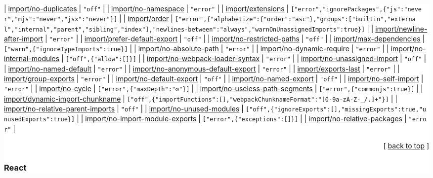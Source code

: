 | <a href="https://github.com/import-js/eslint-plugin-import/blob/main/docs/rules//no-duplicates..md" target="_blank">import/no-duplicates</a> | ```"off"``` |
| <a href="https://github.com/import-js/eslint-plugin-import/blob/main/docs/rules//no-namespace..md" target="_blank">import/no-namespace</a> | ```"error"``` |
| <a href="https://github.com/import-js/eslint-plugin-import/blob/main/docs/rules//extensions..md" target="_blank">import/extensions</a> | ```["error","ignorePackages",{"js":"never","mjs":"never","jsx":"never"}]``` |
| <a href="https://github.com/import-js/eslint-plugin-import/blob/main/docs/rules//order..md" target="_blank">import/order</a> | ```["error",{"alphabetize":{"order":"asc"},"groups":["builtin","external","internal","parent","sibling","index"],"newlines-between":"always","warnOnUnassignedImports":true}]``` |
| <a href="https://github.com/import-js/eslint-plugin-import/blob/main/docs/rules//newline-after-import..md" target="_blank">import/newline-after-import</a> | ```"error"``` |
| <a href="https://github.com/import-js/eslint-plugin-import/blob/main/docs/rules//prefer-default-export..md" target="_blank">import/prefer-default-export</a> | ```"off"``` |
| <a href="https://github.com/import-js/eslint-plugin-import/blob/main/docs/rules//no-restricted-paths..md" target="_blank">import/no-restricted-paths</a> | ```"off"``` |
| <a href="https://github.com/import-js/eslint-plugin-import/blob/main/docs/rules//max-dependencies..md" target="_blank">import/max-dependencies</a> | ```["warn",{"ignoreTypeImports":true}]``` |
| <a href="https://github.com/import-js/eslint-plugin-import/blob/main/docs/rules//no-absolute-path..md" target="_blank">import/no-absolute-path</a> | ```"error"``` |
| <a href="https://github.com/import-js/eslint-plugin-import/blob/main/docs/rules//no-dynamic-require..md" target="_blank">import/no-dynamic-require</a> | ```"error"``` |
| <a href="https://github.com/import-js/eslint-plugin-import/blob/main/docs/rules//no-internal-modules..md" target="_blank">import/no-internal-modules</a> | ```["off",{"allow":[]}]``` |
| <a href="https://github.com/import-js/eslint-plugin-import/blob/main/docs/rules//no-webpack-loader-syntax..md" target="_blank">import/no-webpack-loader-syntax</a> | ```"error"``` |
| <a href="https://github.com/import-js/eslint-plugin-import/blob/main/docs/rules//no-unassigned-import..md" target="_blank">import/no-unassigned-import</a> | ```"off"``` |
| <a href="https://github.com/import-js/eslint-plugin-import/blob/main/docs/rules//no-named-default..md" target="_blank">import/no-named-default</a> | ```"error"``` |
| <a href="https://github.com/import-js/eslint-plugin-import/blob/main/docs/rules//no-anonymous-default-export..md" target="_blank">import/no-anonymous-default-export</a> | ```"error"``` |
| <a href="https://github.com/import-js/eslint-plugin-import/blob/main/docs/rules//exports-last..md" target="_blank">import/exports-last</a> | ```"error"``` |
| <a href="https://github.com/import-js/eslint-plugin-import/blob/main/docs/rules//group-exports..md" target="_blank">import/group-exports</a> | ```"error"``` |
| <a href="https://github.com/import-js/eslint-plugin-import/blob/main/docs/rules//no-default-export..md" target="_blank">import/no-default-export</a> | ```"off"``` |
| <a href="https://github.com/import-js/eslint-plugin-import/blob/main/docs/rules//no-named-export..md" target="_blank">import/no-named-export</a> | ```"off"``` |
| <a href="https://github.com/import-js/eslint-plugin-import/blob/main/docs/rules//no-self-import..md" target="_blank">import/no-self-import</a> | ```"error"``` |
| <a href="https://github.com/import-js/eslint-plugin-import/blob/main/docs/rules//no-cycle..md" target="_blank">import/no-cycle</a> | ```["error",{"maxDepth":"∞"}]``` |
| <a href="https://github.com/import-js/eslint-plugin-import/blob/main/docs/rules//no-useless-path-segments..md" target="_blank">import/no-useless-path-segments</a> | ```["error",{"commonjs":true}]``` |
| <a href="https://github.com/import-js/eslint-plugin-import/blob/main/docs/rules//dynamic-import-chunkname..md" target="_blank">import/dynamic-import-chunkname</a> | ```["off",{"importFunctions":[],"webpackChunknameFormat":"[0-9a-zA-Z-_/.]+"}]``` |
| <a href="https://github.com/import-js/eslint-plugin-import/blob/main/docs/rules//no-relative-parent-imports..md" target="_blank">import/no-relative-parent-imports</a> | ```"off"``` |
| <a href="https://github.com/import-js/eslint-plugin-import/blob/main/docs/rules//no-unused-modules..md" target="_blank">import/no-unused-modules</a> | ```["off",{"ignoreExports":[],"missingExports":true,"unusedExports":true}]``` |
| <a href="https://github.com/import-js/eslint-plugin-import/blob/main/docs/rules//no-import-module-exports..md" target="_blank">import/no-import-module-exports</a> | ```["error",{"exceptions":[]}]``` |
| <a href="https://github.com/import-js/eslint-plugin-import/blob/main/docs/rules//no-relative-packages..md" target="_blank">import/no-relative-packages</a> | ```"error"``` |
  <p align="right">[ <a href="#readme-top">back to top</a> ]</p>
</details>


  

  ### React
